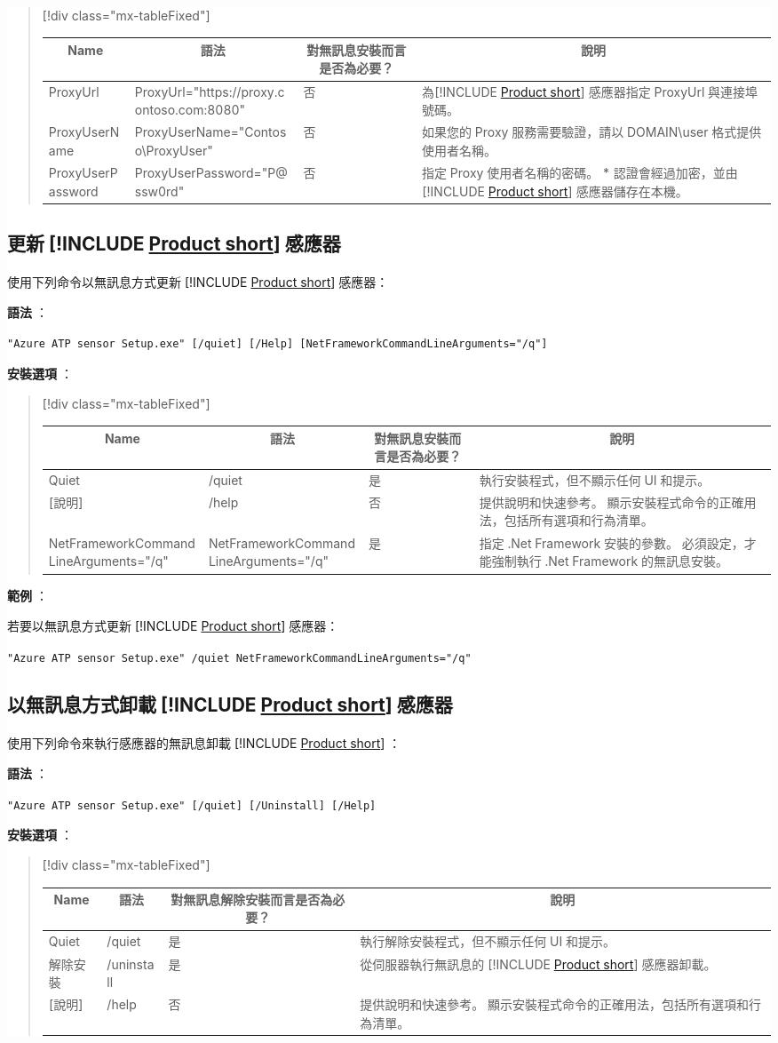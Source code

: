 > [!div class="mx-tableFixed"]
>
> |Name|語法|對無訊息安裝而言是否為必要？|說明|
> |-------------|----------|---------|---------|
> |ProxyUrl|ProxyUrl="https\://proxy.contoso.com:8080"|否|為[!INCLUDE [Product short](includes/product-short.md)] 感應器指定 ProxyUrl 與連接埠號碼。|
> |ProxyUserName|ProxyUserName="Contoso\ProxyUser"|否|如果您的 Proxy 服務需要驗證，請以 DOMAIN\user 格式提供使用者名稱。|
> |ProxyUserPassword|ProxyUserPassword="P@ssw0rd"|否|指定 Proxy 使用者名稱的密碼。 \* 認證會經過加密，並由[!INCLUDE [Product short](includes/product-short.md)] 感應器儲存在本機。|

## <a name="update-the-product-short-sensor"></a>更新 [!INCLUDE [Product short](includes/product-short.md)] 感應器

使用下列命令以無訊息方式更新 [!INCLUDE [Product short](includes/product-short.md)] 感應器：

**語法** ：

```dos
"Azure ATP sensor Setup.exe" [/quiet] [/Help] [NetFrameworkCommandLineArguments="/q"]
```

**安裝選項** ：

> [!div class="mx-tableFixed"]
>
> |Name|語法|對無訊息安裝而言是否為必要？|說明|
> |-------------|----------|---------|---------|
> |Quiet|/quiet|是|執行安裝程式，但不顯示任何 UI 和提示。|
> |[說明]|/help|否|提供說明和快速參考。 顯示安裝程式命令的正確用法，包括所有選項和行為清單。|
> |NetFrameworkCommandLineArguments="/q"|NetFrameworkCommandLineArguments="/q"|是|指定 .Net Framework 安裝的參數。 必須設定，才能強制執行 .Net Framework 的無訊息安裝。|

**範例** ：

若要以無訊息方式更新 [!INCLUDE [Product short](includes/product-short.md)] 感應器：

```dos
"Azure ATP sensor Setup.exe" /quiet NetFrameworkCommandLineArguments="/q"
```

## <a name="uninstall-the-product-short-sensor-silently"></a>以無訊息方式卸載 [!INCLUDE [Product short](includes/product-short.md)] 感應器

使用下列命令來執行感應器的無訊息卸載 [!INCLUDE [Product short](includes/product-short.md)] ：

**語法** ：

```dos
"Azure ATP sensor Setup.exe" [/quiet] [/Uninstall] [/Help]
```

**安裝選項** ：

> [!div class="mx-tableFixed"]
>
> |Name|語法|對無訊息解除安裝而言是否為必要？|說明|
> |-------------|----------|---------|---------|
> |Quiet|/quiet|是|執行解除安裝程式，但不顯示任何 UI 和提示。|
> |解除安裝|/uninstall|是|從伺服器執行無訊息的 [!INCLUDE [Product short](includes/product-short.md)] 感應器卸載。|
> |[說明]|/help|否|提供說明和快速參考。 顯示安裝程式命令的正確用法，包括所有選項和行為清單。|
